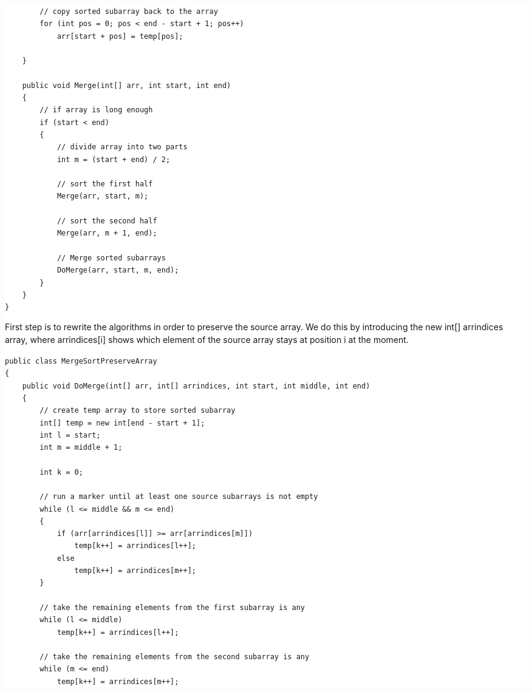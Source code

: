             // copy sorted subarray back to the array
            for (int pos = 0; pos < end - start + 1; pos++)
                arr[start + pos] = temp[pos];

        }

        public void Merge(int[] arr, int start, int end)
        {
            // if array is long enough
            if (start < end)
            {
                // divide array into two parts
                int m = (start + end) / 2;

                // sort the first half
                Merge(arr, start, m);

                // sort the second half
                Merge(arr, m + 1, end);
                
                // Merge sorted subarrays
                DoMerge(arr, start, m, end);
            }
        }
    }

First step is to rewrite the algorithms in order to preserve the source array. We do this by introducing the new int[] arrindices array, where arrindices[i] shows which element of the source array stays at position i at the moment. 

    public class MergeSortPreserveArray
    {
        public void DoMerge(int[] arr, int[] arrindices, int start, int middle, int end)
        {
            // create temp array to store sorted subarray
            int[] temp = new int[end - start + 1];
            int l = start;
            int m = middle + 1;

            int k = 0;

            // run a marker until at least one source subarrays is not empty
            while (l <= middle && m <= end)
            {
                if (arr[arrindices[l]] >= arr[arrindices[m]])
                    temp[k++] = arrindices[l++];
                else
                    temp[k++] = arrindices[m++];
            }

            // take the remaining elements from the first subarray is any
            while (l <= middle)
                temp[k++] = arrindices[l++];

            // take the remaining elements from the second subarray is any
            while (m <= end)
                temp[k++] = arrindices[m++];
